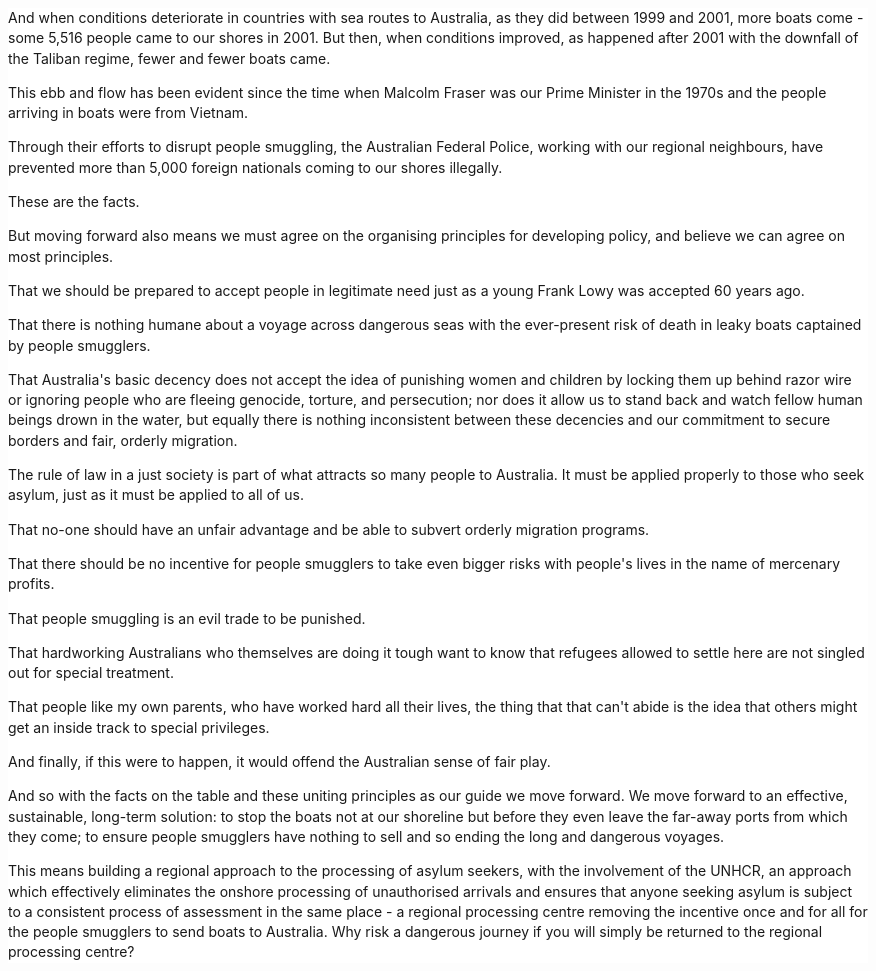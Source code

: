  And when conditions deteriorate in countries with sea routes to Australia, as  they did between 1999 and 2001, more boats come - some 5,516 people came  to our shores in 2001. But then, when conditions improved, as happened after  2001 with the downfall of the Taliban regime, fewer and fewer boats came. 

 This ebb and flow has been evident since the time when Malcolm Fraser was our  Prime Minister in the 1970s and the people arriving in boats were from Vietnam. 

 Through their efforts to disrupt people smuggling, the Australian Federal Police,  working with our regional neighbours, have prevented more than 5,000 foreign  nationals coming to our shores illegally. 

 These are the facts. 

 But moving forward also means we must agree on the organising principles for  developing policy, and believe we can agree on most principles. 

 That we should be prepared to accept people in legitimate need just as a young  Frank Lowy was accepted 60 years ago. 

 That there is nothing humane about a voyage across dangerous seas with the  ever-present risk of death in leaky boats captained by people smugglers. 

 That Australia's basic decency does not accept the idea of punishing women and  children by locking them up behind razor wire or ignoring people who are fleeing  genocide, torture, and persecution; nor does it allow us to stand back and watch  fellow human beings drown in the water, but equally there is nothing  inconsistent between these decencies and our commitment to secure borders  and fair, orderly migration. 

 The rule of law in a just society is part of what attracts so many people to  Australia. It must be applied properly to those who seek asylum, just as it must  be applied to all of us. 

 That no-one should have an unfair advantage and be able to subvert orderly  migration programs. 

 That there should be no incentive for people smugglers to take even bigger risks  with people's lives in the name of mercenary profits. 

 That people smuggling is an evil trade to be punished. 

 That hardworking Australians who themselves are doing it tough want to know  that refugees allowed to settle here are not singled out for special treatment. 

 That people like my own parents, who have worked hard all their lives, the thing  that that can't abide is the idea that others might get an inside track to special  privileges. 

 And finally, if this were to happen, it would offend the Australian sense of fair  play. 

 And so with the facts on the table and these uniting principles as our guide we  move forward. We move forward to an effective, sustainable, long-term solution:  to stop the boats not at our shoreline but before they even leave the far-away  ports from which they come; to ensure people smugglers have nothing to sell  and so ending the long and dangerous voyages. 

 This means building a regional approach to the processing of asylum seekers,  with the involvement of the UNHCR, an approach which effectively eliminates the  onshore processing of unauthorised arrivals and ensures that anyone seeking  asylum is subject to a consistent process of assessment in the same place - a  regional processing centre removing the incentive once and for all for the people  smugglers to send boats to Australia. Why risk a dangerous journey if you will  simply be returned to the regional processing centre? 
